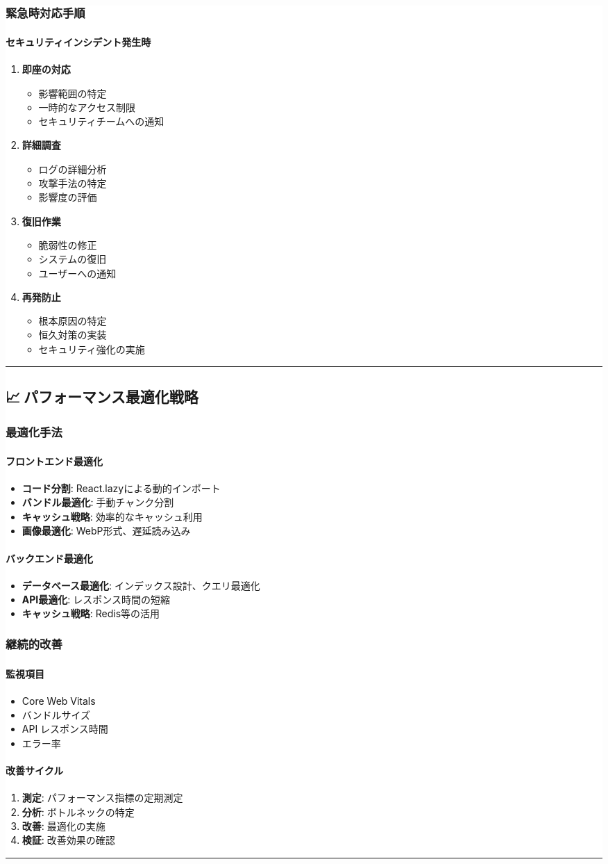 ### **緊急時対応手順**

#### **セキュリティインシデント発生時**
1. **即座の対応**
   - 影響範囲の特定
   - 一時的なアクセス制限
   - セキュリティチームへの通知

2. **詳細調査**
   - ログの詳細分析
   - 攻撃手法の特定
   - 影響度の評価

3. **復旧作業**
   - 脆弱性の修正
   - システムの復旧
   - ユーザーへの通知

4. **再発防止**
   - 根本原因の特定
   - 恒久対策の実装
   - セキュリティ強化の実施

---

## 📈 パフォーマンス最適化戦略

### **最適化手法**

#### **フロントエンド最適化**
- **コード分割**: React.lazyによる動的インポート
- **バンドル最適化**: 手動チャンク分割
- **キャッシュ戦略**: 効率的なキャッシュ利用
- **画像最適化**: WebP形式、遅延読み込み

#### **バックエンド最適化**
- **データベース最適化**: インデックス設計、クエリ最適化
- **API最適化**: レスポンス時間の短縮
- **キャッシュ戦略**: Redis等の活用

### **継続的改善**

#### **監視項目**
- Core Web Vitals
- バンドルサイズ
- API レスポンス時間
- エラー率

#### **改善サイクル**
1. **測定**: パフォーマンス指標の定期測定
2. **分析**: ボトルネックの特定
3. **改善**: 最適化の実施
4. **検証**: 改善効果の確認

---